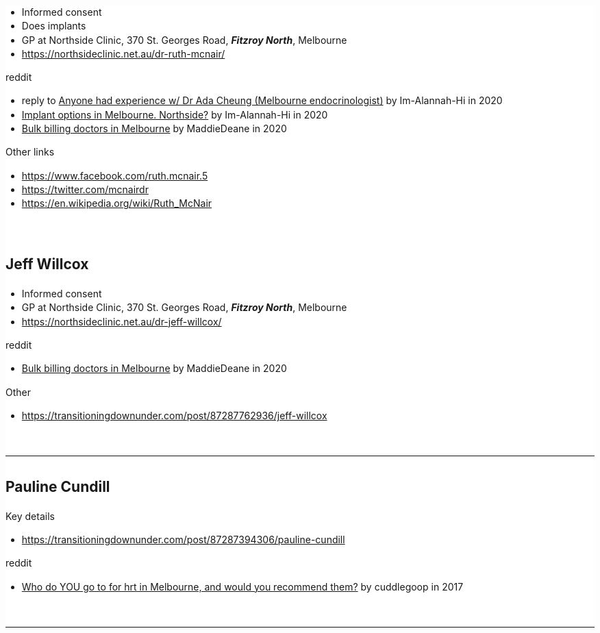 * Informed consent
* Does implants
* GP at Northside Clinic, 370 St. Georges Road, ***Fitzroy North***, Melbourne
* https://northsideclinic.net.au/dr-ruth-mcnair/

reddit

* reply to [Anyone had experience w/ Dr Ada Cheung (Melbourne endocrinologist)](https://www.reddit.com/r/transgenderau/comments/j5i5pa/anyone_had_experience_w_dr_ada_cheung_melbourne/g7s8knl/) by Im-Alannah-Hi in 2020
* [Implant options in Melbourne. Northside?](https://www.reddit.com/r/transgenderau/comments/ez05u1/implant_options_in_melbourne_northside/) by Im-Alannah-Hi in 2020
* [Bulk billing doctors in Melbourne](https://www.reddit.com/r/transgenderau/comments/ey5w77/bulk_billing_doctors_in_melbourne/) by MaddieDeane in 2020

Other links

* https://www.facebook.com/ruth.mcnair.5
* https://twitter.com/mcnairdr
* https://en.wikipedia.org/wiki/Ruth_McNair

<br />

## Jeff Willcox

* Informed consent
* GP at Northside Clinic, 370 St. Georges Road, ***Fitzroy North***, Melbourne
* https://northsideclinic.net.au/dr-jeff-willcox/

reddit

* [Bulk billing doctors in Melbourne](https://www.reddit.com/r/transgenderau/comments/ey5w77/bulk_billing_doctors_in_melbourne/) by MaddieDeane in 2020

Other

* https://transitioningdownunder.com/post/87287762936/jeff-willcox

<br />

---

## Pauline Cundill

Key details

* https://transitioningdownunder.com/post/87287394306/pauline-cundill

reddit

* [Who do YOU go to for hrt in Melbourne, and would you recommend them?](https://www.reddit.com/r/transgenderau/comments/52t175/who_do_you_go_to_for_hrt_in_melbourne_and_would/) by cuddlegoop in 2017


<br />

---
